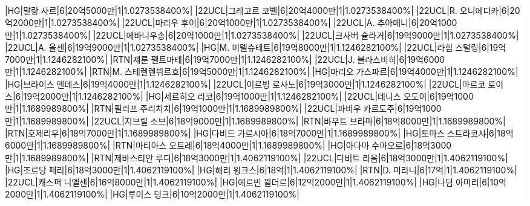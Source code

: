 |HG|말랑 사르|6|20억5000만|1|1.0273538400%|
|22UCL|그레고르 코벨|6|20억4000만|1|1.0273538400%|
|22UCL|R. 오니에디카|6|20억2000만|1|1.0273538400%|
|22UCL|마리우 후이|6|20억1000만|1|1.0273538400%|
|22UCL|A. 추아메니|6|20억1000만|1|1.0273538400%|
|22UCL|에바니우송|6|20억1000만|1|1.0273538400%|
|22UCL|크사버 슐라거|6|19억9000만|1|1.0273538400%|
|22UCL|A. 올센|6|19억9000만|1|1.0273538400%|
|HG|M. 미텔슈테트|6|19억8000만|1|1.1246282100%|
|22UCL|라힘 스털링|6|19억7000만|1|1.1246282100%|
|RTN|제룬 펠트마테|6|19억7000만|1|1.1246282100%|
|22UCL|J. 블라스비히|6|19억6000만|1|1.1246282100%|
|RTN|M. 스테켈렌뷔르흐|6|19억5000만|1|1.1246282100%|
|HG|마리오 가스파르|6|19억4000만|1|1.1246282100%|
|HG|브라이스 멘데스|6|19억4000만|1|1.1246282100%|
|22UCL|이르빙 로사노|6|19억3000만|1|1.1246282100%|
|22UCL|마르코 로이스|6|19억2000만|1|1.1246282100%|
|HG|세르히오 리코|6|19억1000만|1|1.1246282100%|
|22UCL|데니스 오도이|6|19억1000만|1|1.1689989800%|
|RTN|필리프 주리치치|6|19억1000만|1|1.1689989800%|
|22UCL|파비우 카르도주|6|19억1000만|1|1.1689989800%|
|22UCL|지브릴 소브|6|18억9000만|1|1.1689989800%|
|RTN|바우트 브라마|6|18억8000만|1|1.1689989800%|
|RTN|호제리우|6|18억7000만|1|1.1689989800%|
|HG|다비드 가르시아|6|18억7000만|1|1.1689989800%|
|HG|토마스 스트라코샤|6|18억6000만|1|1.1689989800%|
|RTN|마티아스 오트레|6|18억4000만|1|1.1689989800%|
|HG|아다마 수마오로|6|18억3000만|1|1.1689989800%|
|RTN|제바스티안 루디|6|18억3000만|1|1.4062119100%|
|22UCL|다비트 라움|6|18억3000만|1|1.4062119100%|
|HG|조르당 페리|6|18억3000만|1|1.4062119100%|
|HG|해리 윙크스|6|18억|1|1.4062119100%|
|RTN|D. 미라니|6|17억|1|1.4062119100%|
|22UCL|캐스퍼 니엘센|6|16억8000만|1|1.4062119100%|
|HG|에르빈 뮐더르|6|12억2000만|1|1.4062119100%|
|HG|나딤 아미리|6|10억2000만|1|1.4062119100%|
|HG|루이스 덩크|6|10억2000만|1|1.4062119100%|